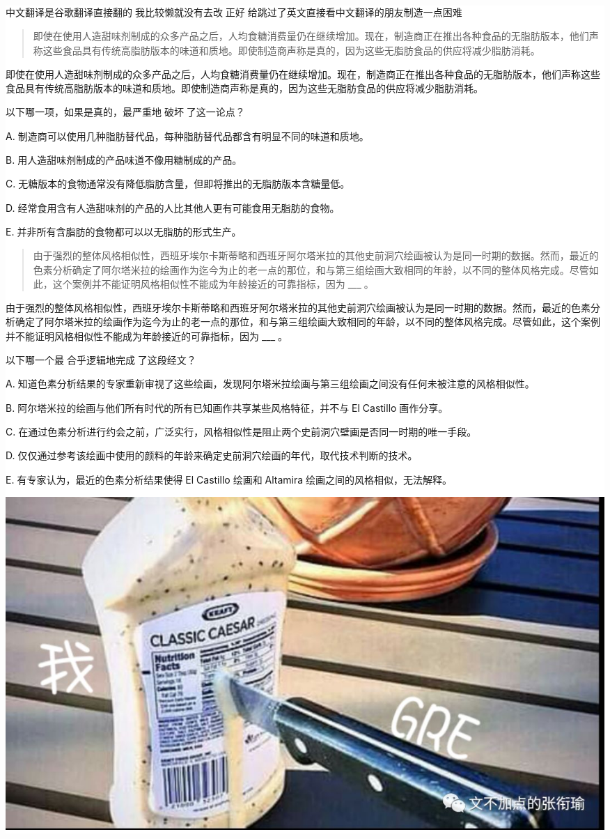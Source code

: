中文翻译是谷歌翻译直接翻的 我比较懒就没有去改 正好 给跳过了英文直接看中文翻译的朋友制造一点困难

> 即使在使用人造甜味剂制成的众多产品之后，人均食糖消费量仍在继续增加。现在，制造商正在推出各种食品的无脂肪版本，他们声称这些食品具有传统高脂肪版本的味道和质地。即使制造商声称是真的，因为这些无脂肪食品的供应将减少脂肪消耗。

即使在使用人造甜味剂制成的众多产品之后，人均食糖消费量仍在继续增加。现在，制造商正在推出各种食品的无脂肪版本，他们声称这些食品具有传统高脂肪版本的味道和质地。即使制造商声称是真的，因为这些无脂肪食品的供应将减少脂肪消耗。

以下哪一项，如果是真的，最严重地 破坏 了这一论点？

A. 制造商可以使用几种脂肪替代品，每种脂肪替代品都含有明显不同的味道和质地。

B. 用人造甜味剂制成的产品味道不像用糖制成的产品。

C. 无糖版本的食物通常没有降低脂肪含量，但即将推出的无脂肪版本含糖量低。

D. 经常食用含有人造甜味剂的产品的人比其他人更有可能食用无脂肪的食物。

E. 并非所有含脂肪的食物都可以以无脂肪的形式生产。

> 由于强烈的整体风格相似性，西班牙埃尔卡斯蒂略和西班牙阿尔塔米拉的其他史前洞穴绘画被认为是同一时期的数据。然而，最近的色素分析确定了阿尔塔米拉的绘画作为迄今为止的老一点的那位，和与第三组绘画大致相同的年龄，以不同的整体风格完成。尽管如此，这个案例并不能证明风格相似性不能成为年龄接近的可靠指标，因为 ___ 。

由于强烈的整体风格相似性，西班牙埃尔卡斯蒂略和西班牙阿尔塔米拉的其他史前洞穴绘画被认为是同一时期的数据。然而，最近的色素分析确定了阿尔塔米拉的绘画作为迄今为止的老一点的那位，和与第三组绘画大致相同的年龄，以不同的整体风格完成。尽管如此，这个案例并不能证明风格相似性不能成为年龄接近的可靠指标，因为 ___ 。

以下哪一个最 合乎逻辑地完成 了这段经文？

A. 知道色素分析结果的专家重新审视了这些绘画，发现阿尔塔米拉绘画与第三组绘画之间没有任何未被注意的风格相似性。

B. 阿尔塔米拉的绘画与他们所有时代的所有已知画作共享某些风格特征，并不与 El Castillo 画作分享。

C. 在通过色素分析进行约会之前，广泛实行，风格相似性是阻止两个史前洞穴壁画是否同一时期的唯一手段。

D. 仅仅通过参考该绘画中使用的颜料的年龄来确定史前洞穴绘画的年代，取代技术判断的技术。

E. 有专家认为，最近的色素分析结果使得 El
Castillo 绘画和 Altamira 绘画之间的风格相似，无法解释。

![](./images/img_006.png)
